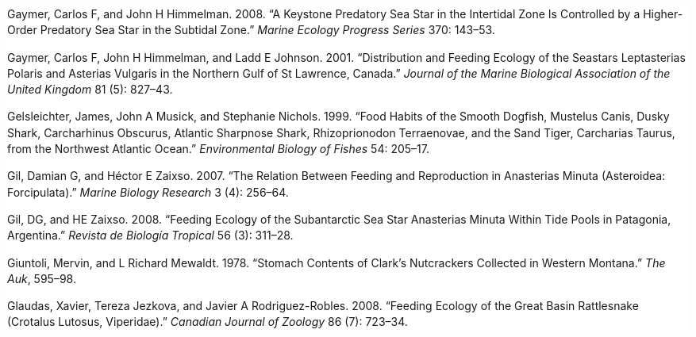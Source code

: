 </div>

<div id="ref-Gaymer:2008wf" class="csl-entry" markdown="1">

Gaymer, Carlos F, and John H Himmelman. 2008. “A Keystone Predatory Sea
Star in the Intertidal Zone Is Controlled by a Higher-Order Predatory
Sea Star in the Subtidal Zone.” *Marine Ecology Progress Series* 370:
143–53.

</div>

<div id="ref-Gaymer:2001ul" class="csl-entry" markdown="1">

Gaymer, Carlos F, John H Himmelman, and Ladd E Johnson. 2001.
“Distribution and Feeding Ecology of the Seastars Leptasterias Polaris
and Asterias Vulgaris in the Northern Gulf of St Lawrence, Canada.”
*Journal of the Marine Biological Association of the United Kingdom* 81
(5): 827–43.

</div>

<div id="ref-Gelsleichter:1999aa" class="csl-entry" markdown="1">

Gelsleichter, James, John A Musick, and Stephanie Nichols. 1999. “Food
Habits of the Smooth Dogfish, Mustelus Canis, Dusky Shark, Carcharhinus
Obscurus, Atlantic Sharpnose Shark, Rhizoprionodon Terraenovae, and the
Sand Tiger, Carcharias Taurus, from the Northwest Atlantic Ocean.”
*Environmental Biology of Fishes* 54: 205–17.

</div>

<div id="ref-Gil:2007ud" class="csl-entry" markdown="1">

Gil, Damian G, and Héctor E Zaixso. 2007. “The Relation Between Feeding
and Reproduction in Anasterias Minuta (Asteroidea: Forcipulata).”
*Marine Biology Research* 3 (4): 256–64.

</div>

<div id="ref-Gil:2008ww" class="csl-entry" markdown="1">

Gil, DG, and HE Zaixso. 2008. “Feeding Ecology of the Subantarctic Sea
Star Anasterias Minuta Within Tide Pools in Patagonia, Argentina.”
*Revista de Biologı́a Tropical* 56 (3): 311–28.

</div>

<div id="ref-Giuntoli:1978wy" class="csl-entry" markdown="1">

Giuntoli, Mervin, and L Richard Mewaldt. 1978. “Stomach Contents of
Clark’s Nutcrackers Collected in Western Montana.” *The Auk*, 595–98.

</div>

<div id="ref-Glaudas:2008vq" class="csl-entry" markdown="1">

Glaudas, Xavier, Tereza Jezkova, and Javier A Rodriguez-Robles. 2008.
“Feeding Ecology of the Great Basin Rattlesnake (Crotalus Lutosus,
Viperidae).” *Canadian Journal of Zoology* 86 (7): 723–34.

</div>
